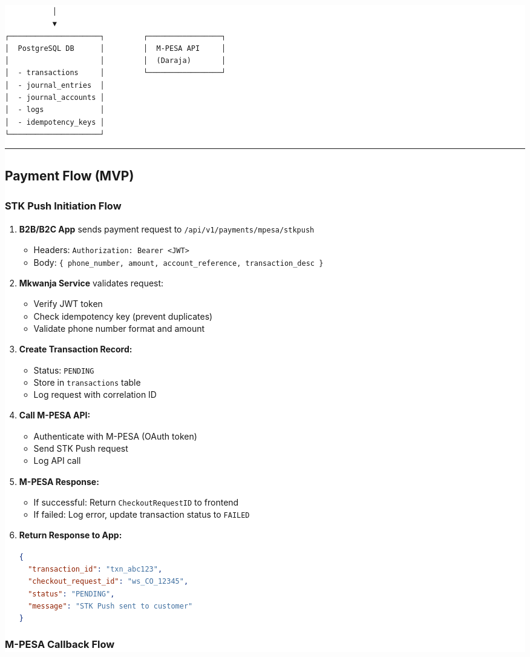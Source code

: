 ```
           │
           ▼
┌─────────────────────┐         ┌─────────────────┐
│  PostgreSQL DB      │         │  M-PESA API     │
│                     │         │  (Daraja)       │
│  - transactions     │         └─────────────────┘
│  - journal_entries  │
│  - journal_accounts │
│  - logs             │
│  - idempotency_keys │
└─────────────────────┘

```

---

## Payment Flow (MVP)

### STK Push Initiation Flow

1. **B2B/B2C App** sends payment request to `/api/v1/payments/mpesa/stkpush`
    - Headers: `Authorization: Bearer <JWT>`
    - Body: `{ phone_number, amount, account_reference, transaction_desc }`
2. **Mkwanja Service** validates request:
    - Verify JWT token
    - Check idempotency key (prevent duplicates)
    - Validate phone number format and amount
3. **Create Transaction Record:**
    - Status: `PENDING`
    - Store in `transactions` table
    - Log request with correlation ID
4. **Call M-PESA API:**
    - Authenticate with M-PESA (OAuth token)
    - Send STK Push request
    - Log API call
5. **M-PESA Response:**
    - If successful: Return `CheckoutRequestID` to frontend
    - If failed: Log error, update transaction status to `FAILED`
6. **Return Response to App:**
    
    ```json
    {
      "transaction_id": "txn_abc123",
      "checkout_request_id": "ws_CO_12345",
      "status": "PENDING",
      "message": "STK Push sent to customer"
    }
    
    ```
    

### M-PESA Callback Flow
